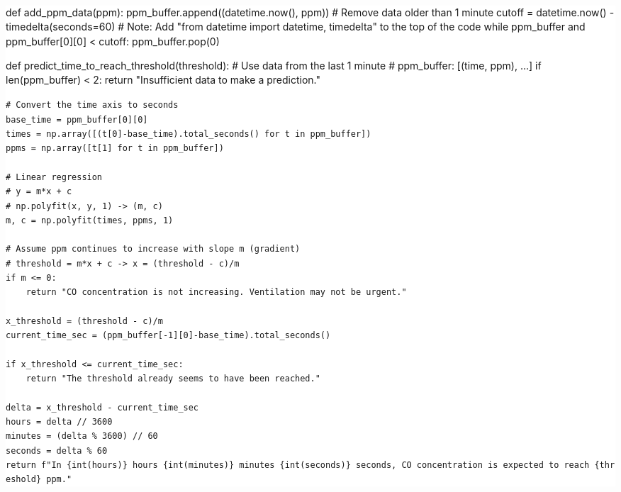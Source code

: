 def add_ppm_data(ppm):
    ppm_buffer.append((datetime.now(), ppm))
    # Remove data older than 1 minute
    cutoff = datetime.now() - timedelta(seconds=60)
    # Note: Add "from datetime import datetime, timedelta" to the top of the code
    while ppm_buffer and ppm_buffer[0][0] < cutoff:
        ppm_buffer.pop(0)

def predict_time_to_reach_threshold(threshold):
    # Use data from the last 1 minute
    # ppm_buffer: [(time, ppm), ...]
    if len(ppm_buffer) < 2:
        return "Insufficient data to make a prediction."

    # Convert the time axis to seconds
    base_time = ppm_buffer[0][0]
    times = np.array([(t[0]-base_time).total_seconds() for t in ppm_buffer])
    ppms = np.array([t[1] for t in ppm_buffer])

    # Linear regression
    # y = m*x + c
    # np.polyfit(x, y, 1) -> (m, c)
    m, c = np.polyfit(times, ppms, 1)

    # Assume ppm continues to increase with slope m (gradient)
    # threshold = m*x + c -> x = (threshold - c)/m
    if m <= 0:
        return "CO concentration is not increasing. Ventilation may not be urgent."

    x_threshold = (threshold - c)/m
    current_time_sec = (ppm_buffer[-1][0]-base_time).total_seconds()

    if x_threshold <= current_time_sec:
        return "The threshold already seems to have been reached."

    delta = x_threshold - current_time_sec
    hours = delta // 3600
    minutes = (delta % 3600) // 60
    seconds = delta % 60
    return f"In {int(hours)} hours {int(minutes)} minutes {int(seconds)} seconds, CO concentration is expected to reach {threshold} ppm."
</code>
</pre>
